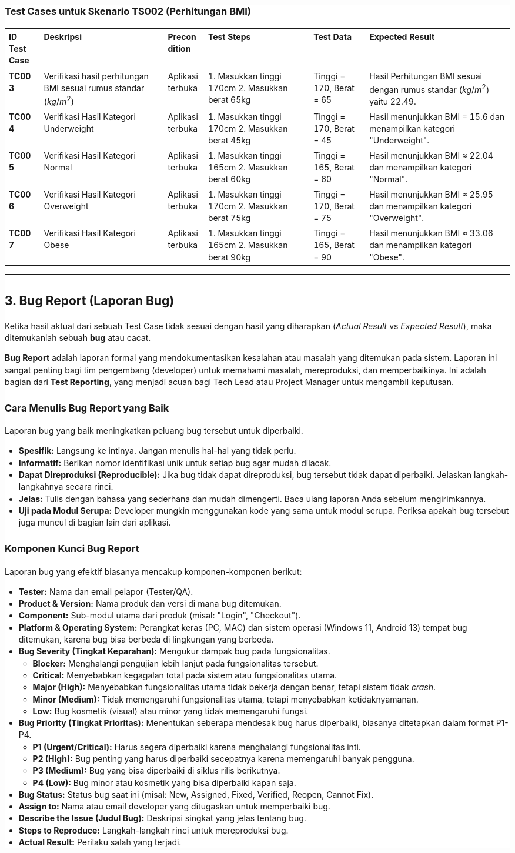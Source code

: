 ### Test Cases untuk Skenario TS002 (Perhitungan BMI)

| ID Test Case | Deskripsi | Precondition | Test Steps | Test Data | Expected Result |
| :--- | :--- | :--- | :--- | :--- | :--- |
| **TC003** | Verifikasi hasil perhitungan BMI sesuai rumus standar $(kg/m^2)$ | Aplikasi terbuka | 1. Masukkan tinggi 170cm 2. Masukkan berat 65kg | Tinggi = 170, Berat = 65 | Hasil Perhitungan BMI sesuai dengan rumus standar $(kg/m^2)$ yaitu 22.49. |
| **TC004** | Verifikasi Hasil Kategori Underweight | Aplikasi terbuka | 1. Masukkan tinggi 170cm 2. Masukkan berat 45kg | Tinggi = 170, Berat = 45 | Hasil menunjukkan BMI = 15.6 dan menampilkan kategori "Underweight". |
| **TC005** | Verifikasi Hasil Kategori Normal | Aplikasi terbuka | 1. Masukkan tinggi 165cm 2. Masukkan berat 60kg | Tinggi = 165, Berat = 60 | Hasil menunjukkan BMI $\approx$ 22.04 dan menampilkan kategori "Normal". |
| **TC006** | Verifikasi Hasil Kategori Overweight | Aplikasi terbuka | 1. Masukkan tinggi 170cm 2. Masukkan berat 75kg | Tinggi = 170, Berat = 75 | Hasil menunjukkan BMI $\approx$ 25.95 dan menampilkan kategori "Overweight". |
| **TC007** | Verifikasi Hasil Kategori Obese | Aplikasi terbuka | 1. Masukkan tinggi 165cm 2. Masukkan berat 90kg | Tinggi = 165, Berat = 90 | Hasil menunjukkan BMI $\approx$ 33.06 dan menampilkan kategori "Obese". |

---

## 3. Bug Report (Laporan Bug)

Ketika hasil aktual dari sebuah Test Case tidak sesuai dengan hasil yang diharapkan (*Actual Result* vs *Expected Result*), maka ditemukanlah sebuah **bug** atau cacat.

**Bug Report** adalah laporan formal yang mendokumentasikan kesalahan atau masalah yang ditemukan pada sistem. Laporan ini sangat penting bagi tim pengembang (developer) untuk memahami masalah, mereproduksi, dan memperbaikinya. Ini adalah bagian dari **Test Reporting**, yang menjadi acuan bagi Tech Lead atau Project Manager untuk mengambil keputusan.

### Cara Menulis Bug Report yang Baik

Laporan bug yang baik meningkatkan peluang bug tersebut untuk diperbaiki.

* **Spesifik:** Langsung ke intinya. Jangan menulis hal-hal yang tidak perlu.
* **Informatif:** Berikan nomor identifikasi unik untuk setiap bug agar mudah dilacak.
* **Dapat Direproduksi (Reproducible):** Jika bug tidak dapat direproduksi, bug tersebut tidak dapat diperbaiki. Jelaskan langkah-langkahnya secara rinci.
* **Jelas:** Tulis dengan bahasa yang sederhana dan mudah dimengerti. Baca ulang laporan Anda sebelum mengirimkannya.
* **Uji pada Modul Serupa:** Developer mungkin menggunakan kode yang sama untuk modul serupa. Periksa apakah bug tersebut juga muncul di bagian lain dari aplikasi.

### Komponen Kunci Bug Report

Laporan bug yang efektif biasanya mencakup komponen-komponen berikut:

* **Tester:** Nama dan email pelapor (Tester/QA).
* **Product & Version:** Nama produk dan versi di mana bug ditemukan.
* **Component:** Sub-modul utama dari produk (misal: "Login", "Checkout").
* **Platform & Operating System:** Perangkat keras (PC, MAC) dan sistem operasi (Windows 11, Android 13) tempat bug ditemukan, karena bug bisa berbeda di lingkungan yang berbeda.
* **Bug Severity (Tingkat Keparahan):** Mengukur dampak bug pada fungsionalitas.
  * **Blocker:** Menghalangi pengujian lebih lanjut pada fungsionalitas tersebut.
  * **Critical:** Menyebabkan kegagalan total pada sistem atau fungsionalitas utama.
  * **Major (High):** Menyebabkan fungsionalitas utama tidak bekerja dengan benar, tetapi sistem tidak *crash*.
  * **Minor (Medium):** Tidak memengaruhi fungsionalitas utama, tetapi menyebabkan ketidaknyamanan.
  * **Low:** Bug kosmetik (visual) atau minor yang tidak memengaruhi fungsi.
* **Bug Priority (Tingkat Prioritas):** Menentukan seberapa mendesak bug harus diperbaiki, biasanya ditetapkan dalam format P1-P4.
  * **P1 (Urgent/Critical):** Harus segera diperbaiki karena menghalangi fungsionalitas inti.
  * **P2 (High):** Bug penting yang harus diperbaiki secepatnya karena memengaruhi banyak pengguna.
  * **P3 (Medium):** Bug yang bisa diperbaiki di siklus rilis berikutnya.
  * **P4 (Low):** Bug minor atau kosmetik yang bisa diperbaiki kapan saja.
* **Bug Status:** Status bug saat ini (misal: New, Assigned, Fixed, Verified, Reopen, Cannot Fix).
* **Assign to:** Nama atau email developer yang ditugaskan untuk memperbaiki bug.
* **Describe the Issue (Judul Bug):** Deskripsi singkat yang jelas tentang bug.
* **Steps to Reproduce:** Langkah-langkah rinci untuk mereproduksi bug.
* **Actual Result:** Perilaku salah yang terjadi.